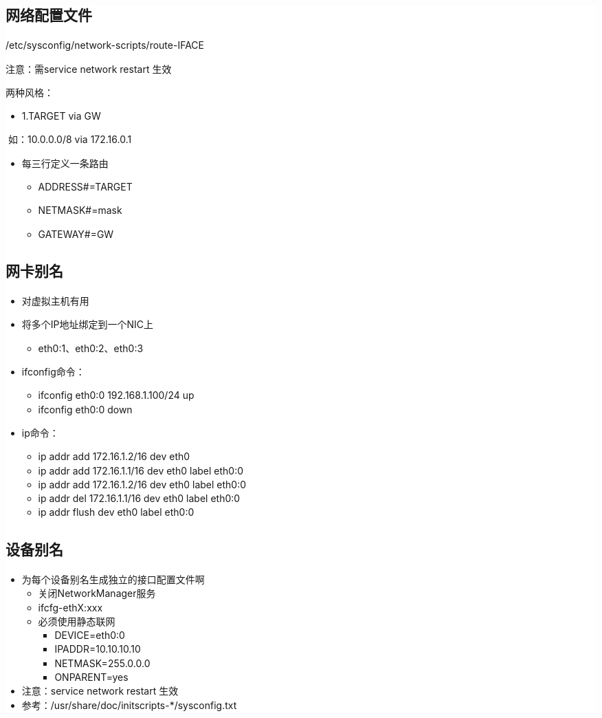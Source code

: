 
## 网络配置文件

/etc/sysconfig/network-scripts/route-IFACE

注意：需service network restart 生效

两种风格：

+ 1.TARGET via GW

​	如：10.0.0.0/8 via 172.16.0.1

+ 每三行定义一条路由

  - ADDRESS#=TARGET
  - NETMASK#=mask

  - GATEWAY#=GW



## 网卡别名

+ 对虚拟主机有用

+ 将多个IP地址绑定到一个NIC上

  + eth0:1、eth0:2、eth0:3

+ ifconfig命令：

  + ifconfig eth0:0 192.168.1.100/24 up
  + ifconfig eth0:0 down

+ ip命令：

  + ip addr add 172.16.1.2/16 dev eth0
  + ip addr add 172.16.1.1/16 dev eth0 label eth0:0
  + ip addr add 172.16.1.2/16 dev eth0 label eth0:0

  - ip addr del 172.16.1.1/16 dev eth0 label eth0:0
  - ip addr flush dev eth0 label eth0:0



## 设备别名

+ 为每个设备别名生成独立的接口配置文件啊
  + 关闭NetworkManager服务
  + ifcfg-ethX:xxx
  + 必须使用静态联网
    + DEVICE=eth0:0
    + IPADDR=10.10.10.10
    + NETMASK=255.0.0.0
    + ONPARENT=yes
+ 注意：service network restart 生效
+ 参考：/usr/share/doc/initscripts-*/sysconfig.txt
